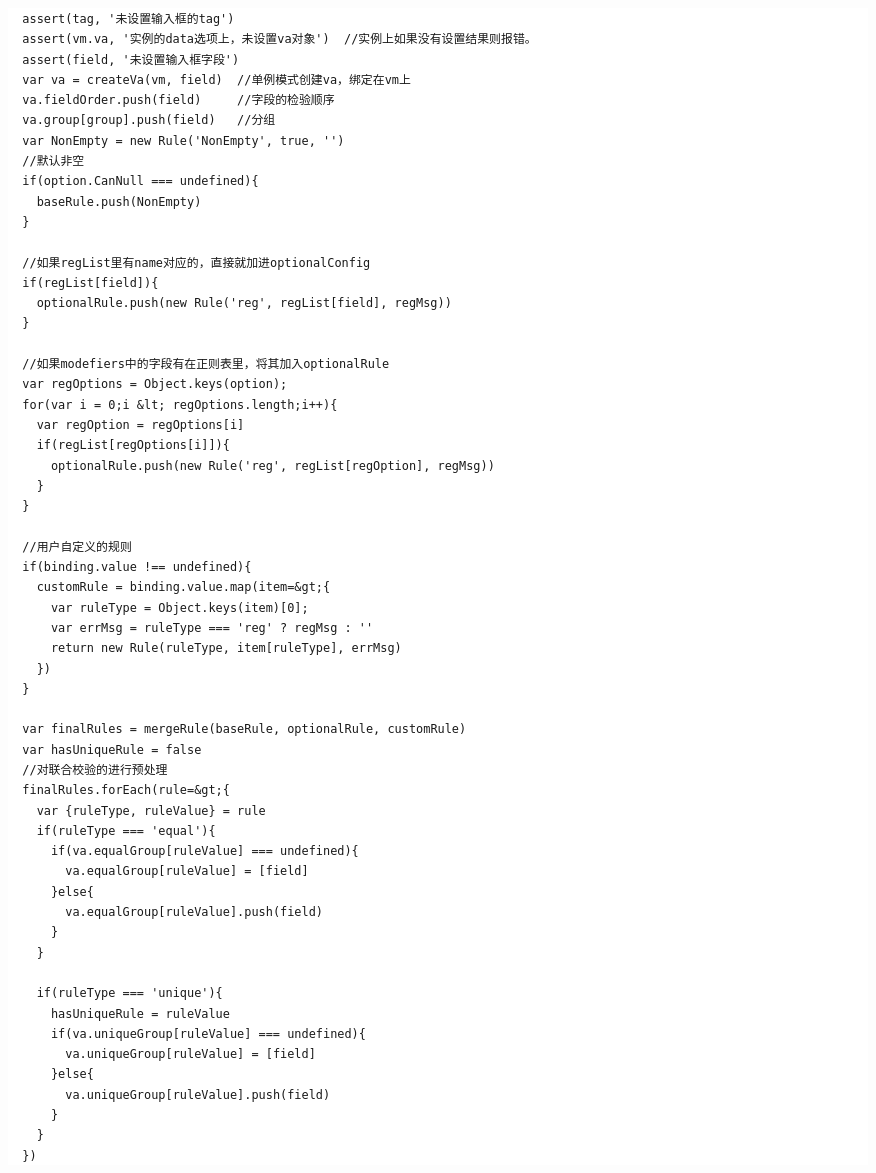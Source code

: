       assert(tag, '未设置输入框的tag')
      assert(vm.va, '实例的data选项上，未设置va对象')  //实例上如果没有设置结果则报错。
      assert(field, '未设置输入框字段')
      var va = createVa(vm, field)  //单例模式创建va，绑定在vm上
      va.fieldOrder.push(field)     //字段的检验顺序
      va.group[group].push(field)   //分组
      var NonEmpty = new Rule('NonEmpty', true, '')
      //默认非空
      if(option.CanNull === undefined){
        baseRule.push(NonEmpty)
      }

      //如果regList里有name对应的，直接就加进optionalConfig
      if(regList[field]){
        optionalRule.push(new Rule('reg', regList[field], regMsg))
      }

      //如果modefiers中的字段有在正则表里，将其加入optionalRule
      var regOptions = Object.keys(option);
      for(var i = 0;i &lt; regOptions.length;i++){
        var regOption = regOptions[i]
        if(regList[regOptions[i]]){
          optionalRule.push(new Rule('reg', regList[regOption], regMsg))
        }
      }

      //用户自定义的规则
      if(binding.value !== undefined){
        customRule = binding.value.map(item=&gt;{
          var ruleType = Object.keys(item)[0];
          var errMsg = ruleType === 'reg' ? regMsg : ''
          return new Rule(ruleType, item[ruleType], errMsg)
        })
      }

      var finalRules = mergeRule(baseRule, optionalRule, customRule)
      var hasUniqueRule = false
      //对联合校验的进行预处理
      finalRules.forEach(rule=&gt;{
        var {ruleType, ruleValue} = rule
        if(ruleType === 'equal'){
          if(va.equalGroup[ruleValue] === undefined){
            va.equalGroup[ruleValue] = [field]
          }else{
            va.equalGroup[ruleValue].push(field)
          }
        }

        if(ruleType === 'unique'){
          hasUniqueRule = ruleValue
          if(va.uniqueGroup[ruleValue] === undefined){
            va.uniqueGroup[ruleValue] = [field]
          }else{
            va.uniqueGroup[ruleValue].push(field)
          }
        }
      })
